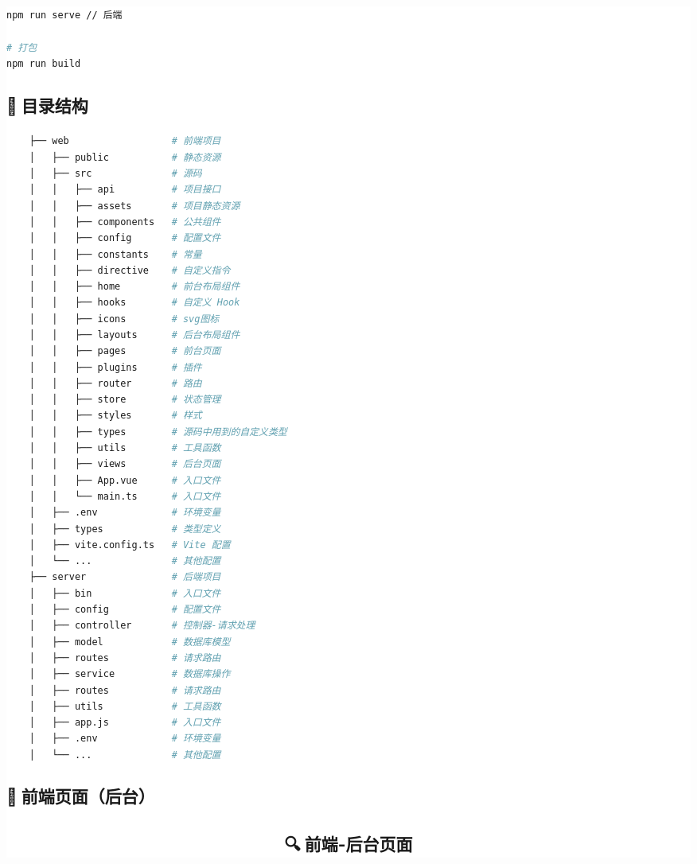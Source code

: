 ```bash
npm run serve // 后端

# 打包
npm run build

```

## 📑 目录结构
```bash
    ├── web                  # 前端项目
    │   ├── public           # 静态资源
    │   ├── src              # 源码
    │   │   ├── api          # 项目接口
    │   │   ├── assets       # 项目静态资源
    │   │   ├── components   # 公共组件
    │   │   ├── config       # 配置文件
    │   │   ├── constants    # 常量
    │   │   ├── directive    # 自定义指令
    │   │   ├── home         # 前台布局组件
    │   │   ├── hooks        # 自定义 Hook
    │   │   ├── icons        # svg图标
    │   │   ├── layouts      # 后台布局组件
    │   │   ├── pages        # 前台页面
    │   │   ├── plugins      # 插件
    │   │   ├── router       # 路由
    │   │   ├── store        # 状态管理
    │   │   ├── styles       # 样式
    │   │   ├── types        # 源码中用到的自定义类型
    │   │   ├── utils        # 工具函数
    │   │   ├── views        # 后台页面
    │   │   ├── App.vue      # 入口文件
    │   │   └── main.ts      # 入口文件
    │   ├── .env             # 环境变量
    │   ├── types            # 类型定义
    │   ├── vite.config.ts   # Vite 配置
    │   └── ...              # 其他配置
    ├── server               # 后端项目
    │   ├── bin              # 入口文件
    │   ├── config           # 配置文件
    │   ├── controller       # 控制器-请求处理
    │   ├── model            # 数据库模型
    │   ├── routes           # 请求路由
    │   ├── service          # 数据库操作
    │   ├── routes           # 请求路由
    │   ├── utils            # 工具函数
    │   ├── app.js           # 入口文件
    │   ├── .env             # 环境变量
    │   └── ...              # 其他配置
```
## 📑 前端页面（后台）
<div align="center">
  <h2>🔍 前端-后台页面</h2>
</div>
